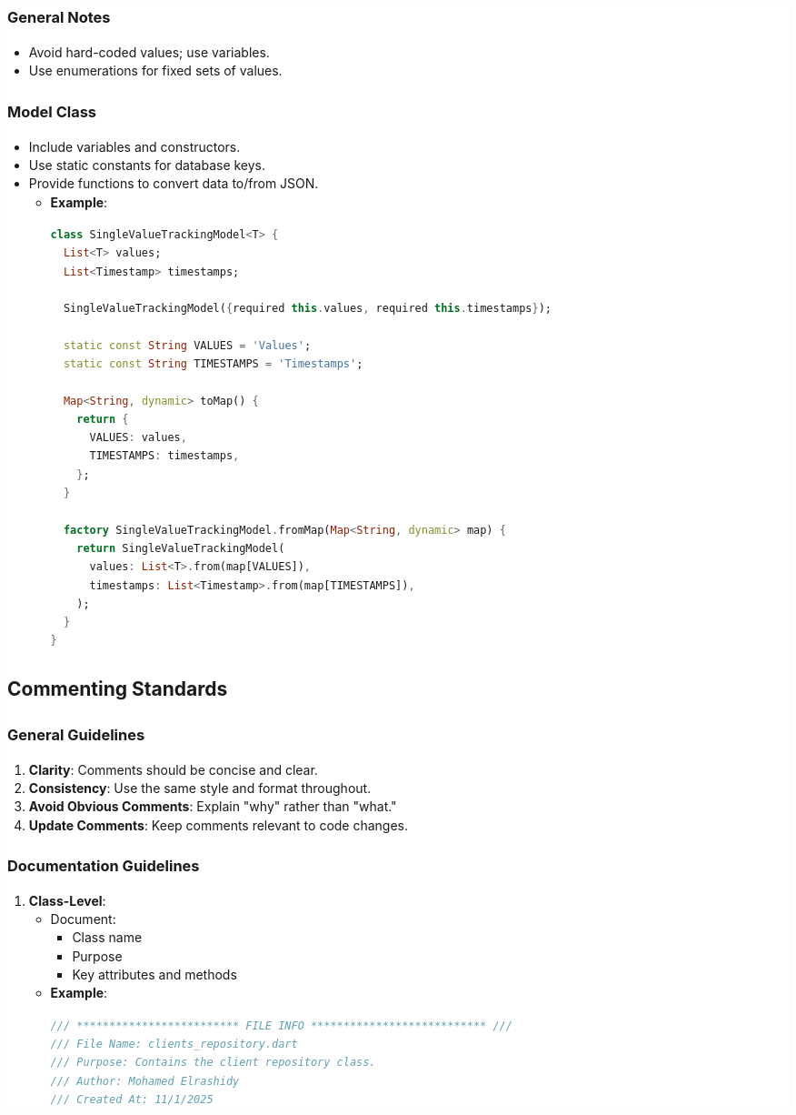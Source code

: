 ### General Notes
- Avoid hard-coded values; use variables.
- Use enumerations for fixed sets of values.

### Model Class
- Include variables and constructors.
- Use static constants for database keys.
- Provide functions to convert data to/from JSON.
   - **Example**:
     ```dart
     class SingleValueTrackingModel<T> {
       List<T> values;
       List<Timestamp> timestamps;
     
       SingleValueTrackingModel({required this.values, required this.timestamps});
     
       static const String VALUES = 'Values';
       static const String TIMESTAMPS = 'Timestamps';
     
       Map<String, dynamic> toMap() {
         return {
           VALUES: values,
           TIMESTAMPS: timestamps,
         };
       }
     
       factory SingleValueTrackingModel.fromMap(Map<String, dynamic> map) {
         return SingleValueTrackingModel(
           values: List<T>.from(map[VALUES]),
           timestamps: List<Timestamp>.from(map[TIMESTAMPS]),
         );
       }
     }
     ```

## Commenting Standards

### General Guidelines
1. **Clarity**: Comments should be concise and clear.
2. **Consistency**: Use the same style and format throughout.
3. **Avoid Obvious Comments**: Explain "why" rather than "what."
4. **Update Comments**: Keep comments relevant to code changes.

### Documentation Guidelines

1. **Class-Level**:
   - Document:
     - Class name
     - Purpose
     - Key attributes and methods
   - **Example**:
     ```dart
     /// ************************* FILE INFO *************************** ///
     /// File Name: clients_repository.dart
     /// Purpose: Contains the client repository class.
     /// Author: Mohamed Elrashidy
     /// Created At: 11/1/2025
     ```
